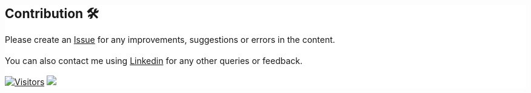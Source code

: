 ## Contribution 🛠️

Please create an [Issue](https://github.com/drshahizan/special-topic-data-engineering/issues) for any improvements, suggestions or errors in the content.

You can also contact me using [Linkedin](https://www.linkedin.com/in/drshahizan/) for any other queries or feedback.

[![Visitors](https://api.visitorbadge.io/api/visitors?path=https%3A%2F%2Fgithub.com%2Fdrshahizan&labelColor=%23697689&countColor=%23555555&style=plastic)](https://visitorbadge.io/status?path=https%3A%2F%2Fgithub.com%2Fdrshahizan)
![](https://hit.yhype.me/github/profile?user_id=81284918)
